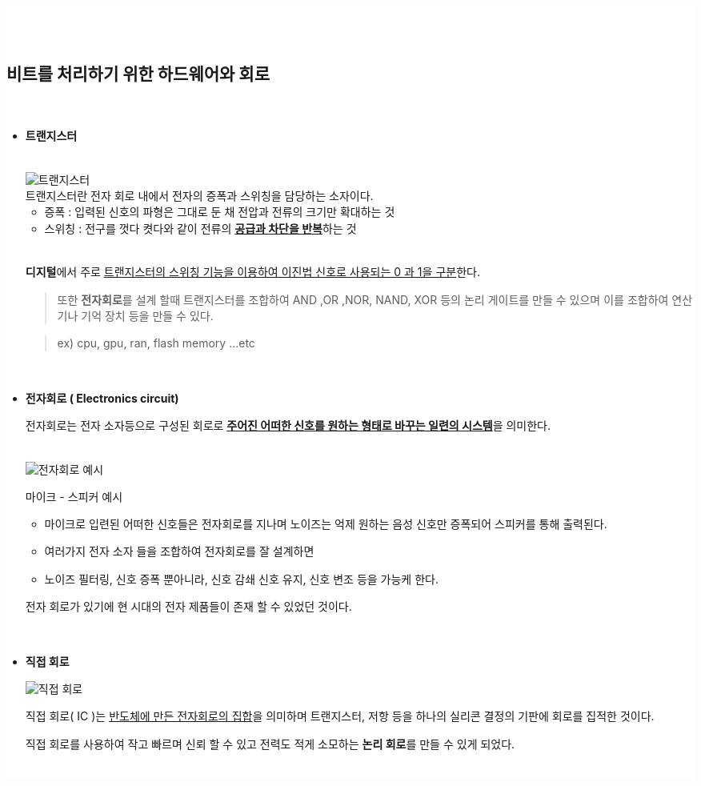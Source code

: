 <br><br>

## 비트를 처리하기 위한 하드웨어와 회로
<br>

- **트랜지스터**
  
  <br>
  
  <img width="624" alt="트랜지스터" src="https://user-images.githubusercontent.com/81874493/147508371-6a7eb979-9bdf-46d5-ab62-0cddb3bdc9c6.png">

  
  <br>
    트랜지스터란 전자 회로 내에서 전자의 증폭과 스위칭을 담당하는 소자이다.
    
    - 증폭 : 입력된 신호의 파형은 그대로 둔 채 전압과 전류의 크기만 확대하는 것
    - 스위칭 : 전구를 껏다 켯다와 같이  전류의 <U>**공급과 차단을 반복**</U>하는 것
    
    <br>

    **디지털**에서 주로 <U>트랜지스터의 스위칭 기능을 이용하여 이진법 신호로 사용되는 0 과 1을 구분</U>한다.
    
    >또한 **전자회로**를 설계 할때 트랜지스터를 조합하여 AND ,OR ,NOR, NAND, XOR 등의 논리 게이트를 만들 수 있으며 이를 조합하여 연산기나 기억 장치 등을 만들 수 있다.
    
    >ex) cpu, gpu, ran, flash memory ...etc
    
    <br>

- **전자회로 ( Electronics circuit)** 
    
    전자회로는 전자 소자등으로 구성된 회로로 <u>**주어진 어떠한 신호를 원하는 형태로 바꾸는 일련의 시스템**</U>을 의미한다.
    <br><br>
    
    <img width="628" alt="전자회로 예시" src="https://user-images.githubusercontent.com/81874493/147508383-49794bec-f058-4a4a-a856-329c14ecc785.png">


    
    마이크 - 스피커 예시
    
    * 마이크로 입련된 어떠한 신호들은 전자회로를 지나며 노이즈는 억제 원하는 음성 신호만 증폭되어 스피커를 통해 출력된다.
    
    * 여러가지 전자 소자 들을 조합하여 전자회로를 잘 설계하면
    
    * 노이즈 필터링, 신호 증폭 뿐아니라, 신호 감쇄 신호 유지, 신호 변조 등을 가능케 한다.
    
    전자 회로가 있기에 현 시대의 전자 제품들이 존재 할 수 있었던 것이다.

    <br>

* **직접 회로**
  <br>

    <img width="397" alt="직접 회로" src="https://user-images.githubusercontent.com/81874493/147508397-70fbb230-92ad-412a-9ae2-f4f7811c5eaf.png">


    직접 회로( IC )는 <U>반도체에 만든 전자회로의 집합</U>을 의미하며 트랜지스터, 저항 등을 하나의 실리콘 결정의 기판에 회로를 집적한 것이다.

    직접 회로를 사용하여 작고 빠르며 신뢰 할 수 있고 전력도 적게 소모하는 **논리 회로**를 만들 수 있게 되었다.

    <br>
